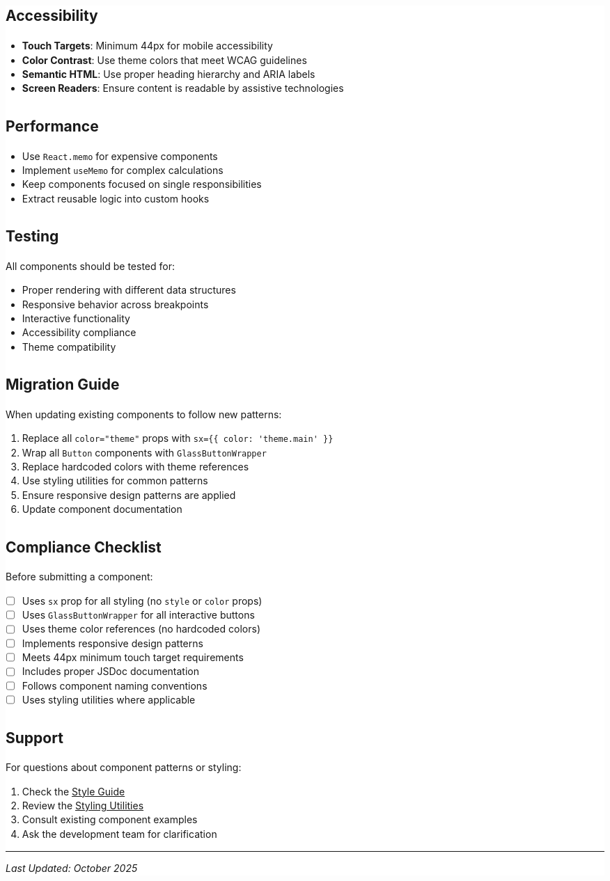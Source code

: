 ## Accessibility

- **Touch Targets**: Minimum 44px for mobile accessibility
- **Color Contrast**: Use theme colors that meet WCAG guidelines
- **Semantic HTML**: Use proper heading hierarchy and ARIA labels
- **Screen Readers**: Ensure content is readable by assistive technologies

## Performance

- Use `React.memo` for expensive components
- Implement `useMemo` for complex calculations
- Keep components focused on single responsibilities
- Extract reusable logic into custom hooks

## Testing

All components should be tested for:
- Proper rendering with different data structures
- Responsive behavior across breakpoints
- Interactive functionality
- Accessibility compliance
- Theme compatibility

## Migration Guide

When updating existing components to follow new patterns:

1. Replace all `color="theme"` props with `sx={{ color: 'theme.main' }}`
2. Wrap all `Button` components with `GlassButtonWrapper`
3. Replace hardcoded colors with theme references
4. Use styling utilities for common patterns
5. Ensure responsive design patterns are applied
6. Update component documentation

## Compliance Checklist

Before submitting a component:

- [ ] Uses `sx` prop for all styling (no `style` or `color` props)
- [ ] Uses `GlassButtonWrapper` for all interactive buttons
- [ ] Uses theme color references (no hardcoded colors)
- [ ] Implements responsive design patterns
- [ ] Meets 44px minimum touch target requirements
- [ ] Includes proper JSDoc documentation
- [ ] Follows component naming conventions
- [ ] Uses styling utilities where applicable

## Support

For questions about component patterns or styling:
1. Check the [Style Guide](../utils/styleGuide.js)
2. Review the [Styling Utilities](../utils/stylingUtils.js)
3. Consult existing component examples
4. Ask the development team for clarification

---

*Last Updated: October 2025*
